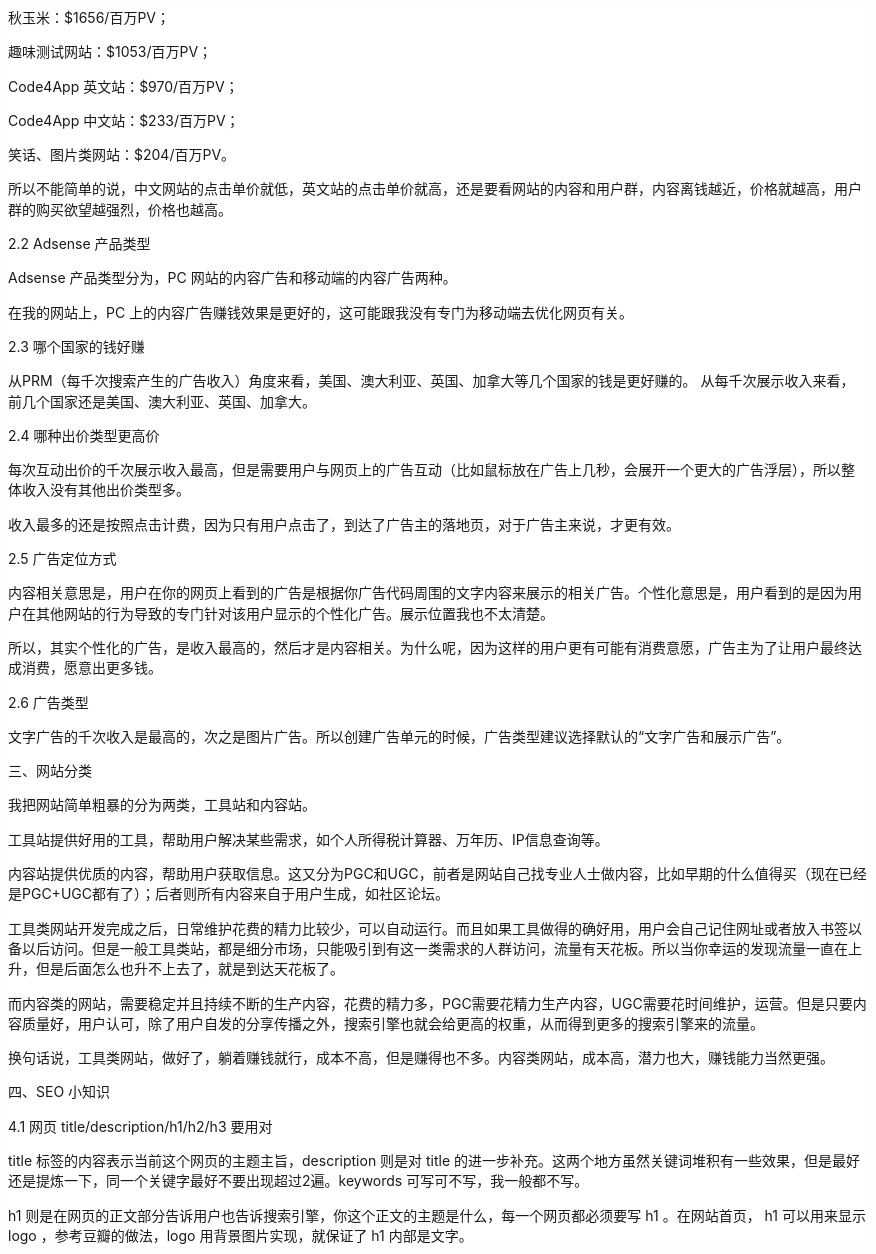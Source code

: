 秋玉米：$1656/百万PV；

趣味测试网站：$1053/百万PV；

Code4App 英文站：$970/百万PV；

Code4App 中文站：$233/百万PV；

笑话、图片类网站：$204/百万PV。

所以不能简单的说，中文网站的点击单价就低，英文站的点击单价就高，还是要看网站的内容和用户群，内容离钱越近，价格就越高，用户群的购买欲望越强烈，价格也越高。

2.2 Adsense 产品类型

Adsense 产品类型分为，PC 网站的内容广告和移动端的内容广告两种。

在我的网站上，PC 上的内容广告赚钱效果是更好的，这可能跟我没有专门为移动端去优化网页有关。

2.3 哪个国家的钱好赚

从PRM（每千次搜索产生的广告收入）角度来看，美国、澳大利亚、英国、加拿大等几个国家的钱是更好赚的。 从每千次展示收入来看，前几个国家还是美国、澳大利亚、英国、加拿大。

2.4 哪种出价类型更高价

每次互动出价的千次展示收入最高，但是需要用户与网页上的广告互动（比如鼠标放在广告上几秒，会展开一个更大的广告浮层），所以整体收入没有其他出价类型多。

收入最多的还是按照点击计费，因为只有用户点击了，到达了广告主的落地页，对于广告主来说，才更有效。

2.5 广告定位方式

内容相关意思是，用户在你的网页上看到的广告是根据你广告代码周围的文字内容来展示的相关广告。个性化意思是，用户看到的是因为用户在其他网站的行为导致的专门针对该用户显示的个性化广告。展示位置我也不太清楚。

所以，其实个性化的广告，是收入最高的，然后才是内容相关。为什么呢，因为这样的用户更有可能有消费意愿，广告主为了让用户最终达成消费，愿意出更多钱。

2.6 广告类型


文字广告的千次收入是最高的，次之是图片广告。所以创建广告单元的时候，广告类型建议选择默认的“文字广告和展示广告”。

三、网站分类

我把网站简单粗暴的分为两类，工具站和内容站。

工具站提供好用的工具，帮助用户解决某些需求，如个人所得税计算器、万年历、IP信息查询等。

内容站提供优质的内容，帮助用户获取信息。这又分为PGC和UGC，前者是网站自己找专业人士做内容，比如早期的什么值得买（现在已经是PGC&#43;UGC都有了）；后者则所有内容来自于用户生成，如社区论坛。

工具类网站开发完成之后，日常维护花费的精力比较少，可以自动运行。而且如果工具做得的确好用，用户会自己记住网址或者放入书签以备以后访问。但是一般工具类站，都是细分市场，只能吸引到有这一类需求的人群访问，流量有天花板。所以当你幸运的发现流量一直在上升，但是后面怎么也升不上去了，就是到达天花板了。

而内容类的网站，需要稳定并且持续不断的生产内容，花费的精力多，PGC需要花精力生产内容，UGC需要花时间维护，运营。但是只要内容质量好，用户认可，除了用户自发的分享传播之外，搜索引擎也就会给更高的权重，从而得到更多的搜索引擎来的流量。

换句话说，工具类网站，做好了，躺着赚钱就行，成本不高，但是赚得也不多。内容类网站，成本高，潜力也大，赚钱能力当然更强。

四、SEO 小知识

4.1 网页 title/description/h1/h2/h3 要用对

title 标签的内容表示当前这个网页的主题主旨，description 则是对 title 的进一步补充。这两个地方虽然关键词堆积有一些效果，但是最好还是提炼一下，同一个关键字最好不要出现超过2遍。keywords 可写可不写，我一般都不写。

h1 则是在网页的正文部分告诉用户也告诉搜索引擎，你这个正文的主题是什么，每一个网页都必须要写 h1 。在网站首页， h1 可以用来显示 logo ，参考豆瓣的做法，logo 用背景图片实现，就保证了 h1 内部是文字。
